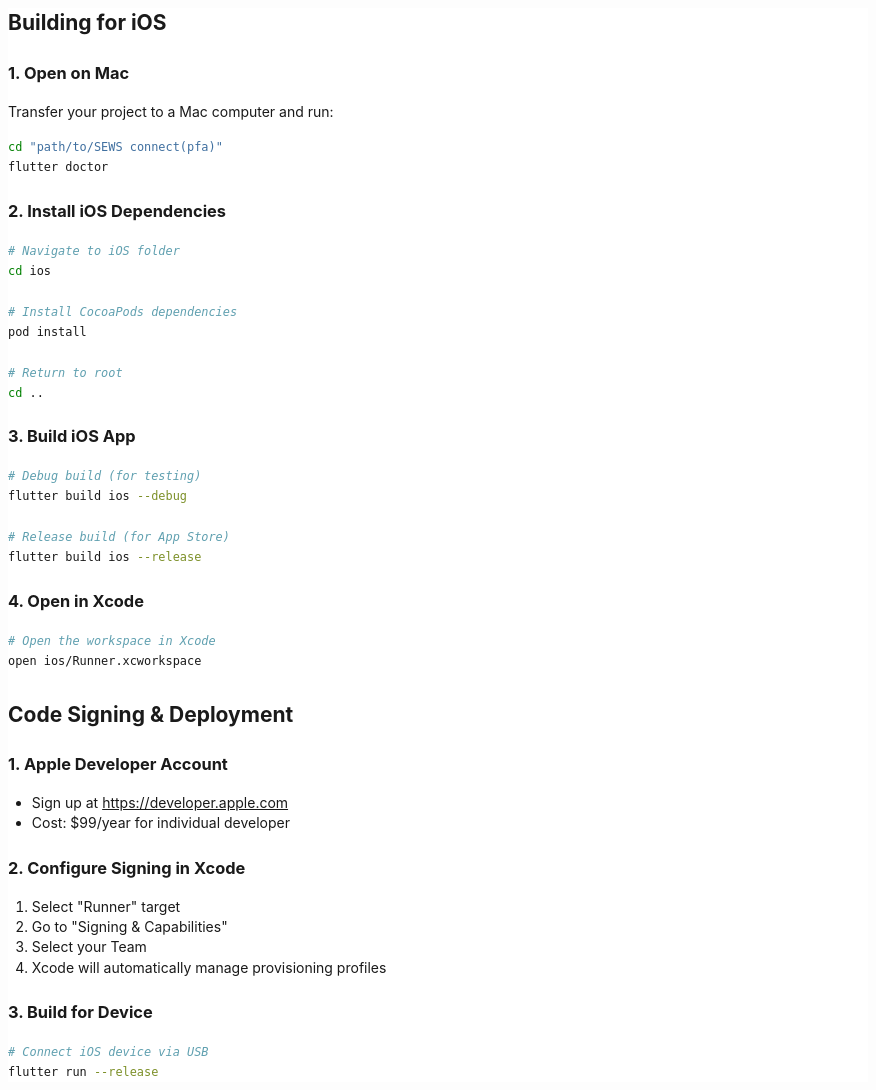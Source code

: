 ## Building for iOS

### 1. Open on Mac
Transfer your project to a Mac computer and run:

```bash
cd "path/to/SEWS connect(pfa)"
flutter doctor
```

### 2. Install iOS Dependencies
```bash
# Navigate to iOS folder
cd ios

# Install CocoaPods dependencies
pod install

# Return to root
cd ..
```

### 3. Build iOS App
```bash
# Debug build (for testing)
flutter build ios --debug

# Release build (for App Store)
flutter build ios --release
```

### 4. Open in Xcode
```bash
# Open the workspace in Xcode
open ios/Runner.xcworkspace
```

## Code Signing & Deployment

### 1. Apple Developer Account
- Sign up at https://developer.apple.com
- Cost: $99/year for individual developer

### 2. Configure Signing in Xcode
1. Select "Runner" target
2. Go to "Signing & Capabilities"
3. Select your Team
4. Xcode will automatically manage provisioning profiles

### 3. Build for Device
```bash
# Connect iOS device via USB
flutter run --release
```
